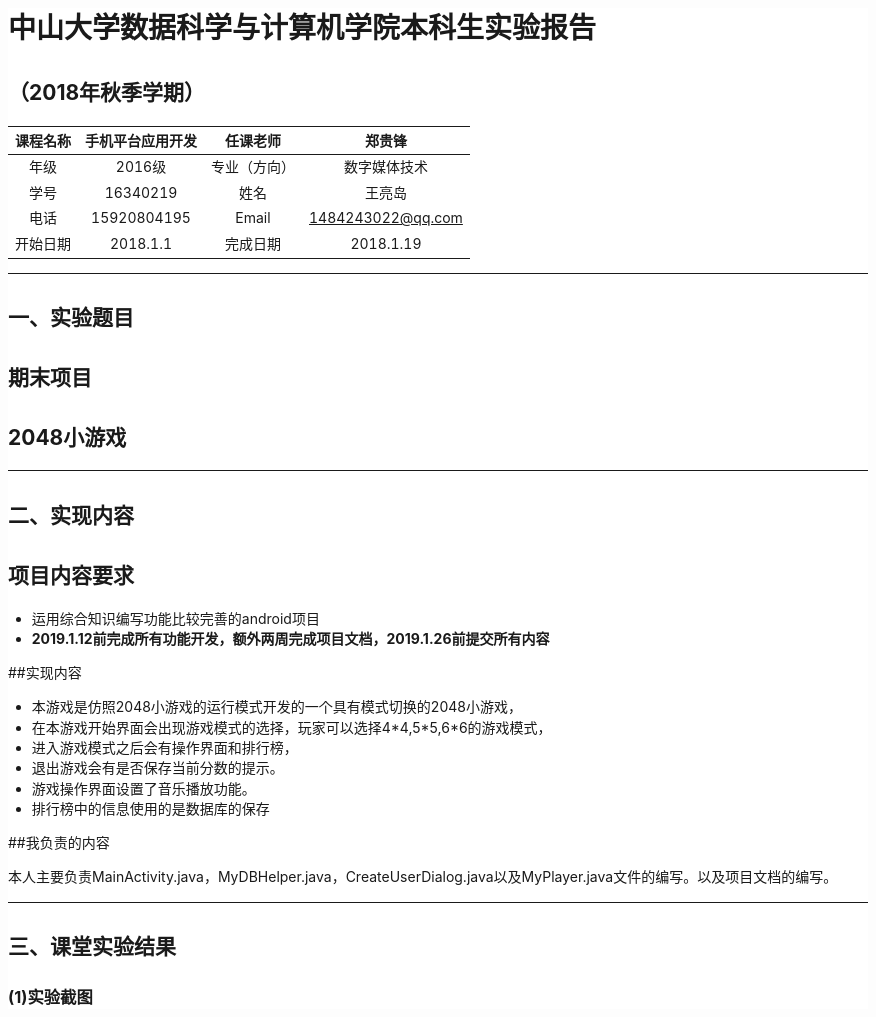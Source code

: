 # 中山大学数据科学与计算机学院本科生实验报告
## （2018年秋季学期）
| 课程名称 | 手机平台应用开发 | 任课老师 | 郑贵锋 |
| :------------: | :-------------: | :------------: | :-------------: |
| 年级 | 2016级 | 专业（方向） | 数字媒体技术 |
| 学号 | 16340219 | 姓名 | 王亮岛 |
| 电话 | 15920804195 | Email | 1484243022@qq.com |
| 开始日期 | 2018.1.1 | 完成日期 |2018.1.19|

---

## 一、实验题目

## 期末项目

## 2048小游戏

---

## 二、实现内容

## 项目内容要求

- 运用综合知识编写功能比较完善的android项目
- **2019.1.12前完成所有功能开发，额外两周完成项目文档，2019.1.26前提交所有内容**

##实现内容

- 本游戏是仿照2048小游戏的运行模式开发的一个具有模式切换的2048小游戏，
- 在本游戏开始界面会出现游戏模式的选择，玩家可以选择4\*4,5\*5,6\*6的游戏模式，
- 进入游戏模式之后会有操作界面和排行榜，
- 退出游戏会有是否保存当前分数的提示。
- 游戏操作界面设置了音乐播放功能。
- 排行榜中的信息使用的是数据库的保存

##我负责的内容

本人主要负责MainActivity.java，MyDBHelper.java，CreateUserDialog.java以及MyPlayer.java文件的编写。以及项目文档的编写。

---

## 三、课堂实验结果
### (1)实验截图

